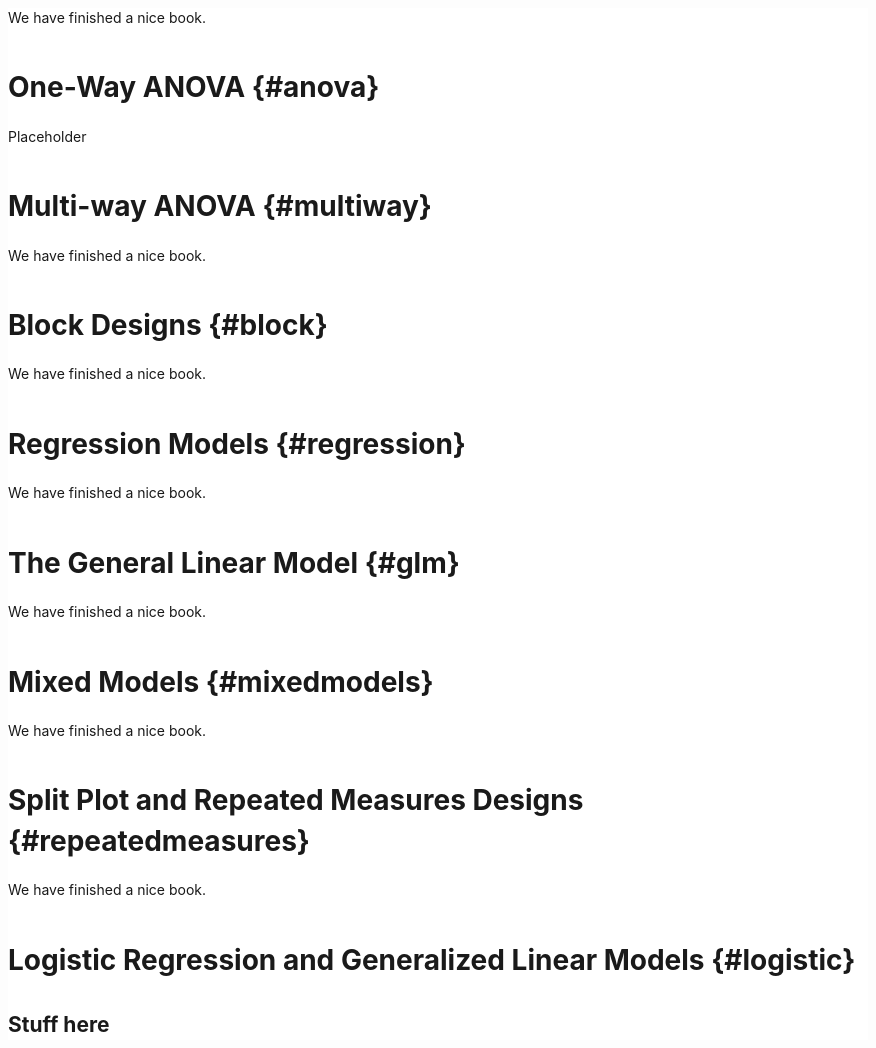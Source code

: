 We have finished a nice book.




# One-Way ANOVA {#anova}

Placeholder





# Multi-way ANOVA {#multiway}

We have finished a nice book.



# Block Designs {#block}

We have finished a nice book.



# Regression Models {#regression}

We have finished a nice book.



# The General Linear Model {#glm}

We have finished a nice book.



# Mixed Models {#mixedmodels}

We have finished a nice book.



# Split Plot and Repeated Measures Designs {#repeatedmeasures}

We have finished a nice book.



# Logistic Regression and Generalized Linear Models {#logistic}  

## Stuff here  
